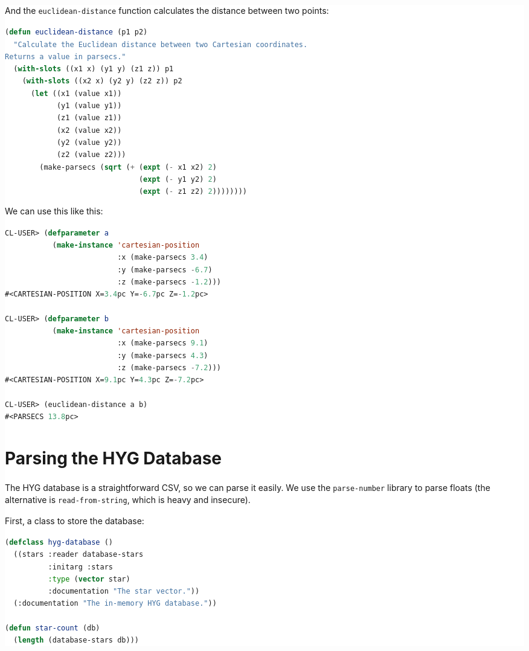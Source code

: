 And the `euclidean-distance` function calculates the distance between two points:

```lisp
(defun euclidean-distance (p1 p2)
  "Calculate the Euclidean distance between two Cartesian coordinates.
Returns a value in parsecs."
  (with-slots ((x1 x) (y1 y) (z1 z)) p1
    (with-slots ((x2 x) (y2 y) (z2 z)) p2
      (let ((x1 (value x1))
            (y1 (value y1))
            (z1 (value z1))
            (x2 (value x2))
            (y2 (value y2))
            (z2 (value z2)))
        (make-parsecs (sqrt (+ (expt (- x1 x2) 2)
                               (expt (- y1 y2) 2)
                               (expt (- z1 z2) 2))))))))
```

We can use this like this:

```lisp
CL-USER> (defparameter a
           (make-instance 'cartesian-position
                          :x (make-parsecs 3.4)
                          :y (make-parsecs -6.7)
                          :z (make-parsecs -1.2)))
#<CARTESIAN-POSITION X=3.4pc Y=-6.7pc Z=-1.2pc>

CL-USER> (defparameter b
           (make-instance 'cartesian-position
                          :x (make-parsecs 9.1)
                          :y (make-parsecs 4.3)
                          :z (make-parsecs -7.2)))
#<CARTESIAN-POSITION X=9.1pc Y=4.3pc Z=-7.2pc>

CL-USER> (euclidean-distance a b)
#<PARSECS 13.8pc>
```

# Parsing the HYG Database

The HYG database is a straightforward CSV, so we can parse it easily. We use the
`parse-number` library to parse floats (the alternative is `read-from-string`,
which is heavy and insecure).

First, a class to store the database:

```lisp
(defclass hyg-database ()
  ((stars :reader database-stars
          :initarg :stars
          :type (vector star)
          :documentation "The star vector."))
  (:documentation "The in-memory HYG database."))

(defun star-count (db)
  (length (database-stars db)))
```
